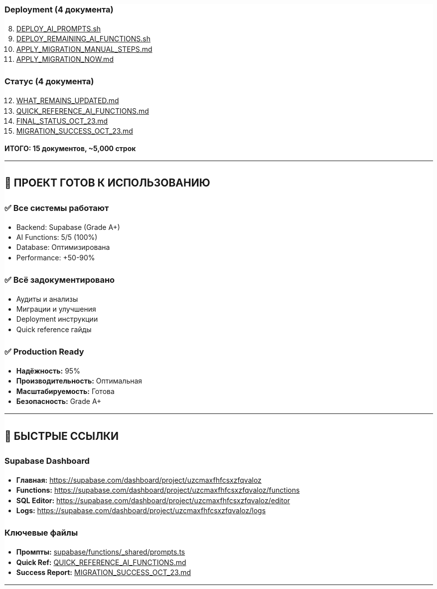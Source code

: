 ### Deployment (4 документа)
8. [DEPLOY_AI_PROMPTS.sh](DEPLOY_AI_PROMPTS.sh)
9. [DEPLOY_REMAINING_AI_FUNCTIONS.sh](DEPLOY_REMAINING_AI_FUNCTIONS.sh)
10. [APPLY_MIGRATION_MANUAL_STEPS.md](APPLY_MIGRATION_MANUAL_STEPS.md)
11. [APPLY_MIGRATION_NOW.md](APPLY_MIGRATION_NOW.md)

### Статус (4 документа)
12. [WHAT_REMAINS_UPDATED.md](WHAT_REMAINS_UPDATED.md)
13. [QUICK_REFERENCE_AI_FUNCTIONS.md](QUICK_REFERENCE_AI_FUNCTIONS.md)
14. [FINAL_STATUS_OCT_23.md](FINAL_STATUS_OCT_23.md)
15. [MIGRATION_SUCCESS_OCT_23.md](MIGRATION_SUCCESS_OCT_23.md)

**ИТОГО: 15 документов, ~5,000 строк**

---

## 🎯 ПРОЕКТ ГОТОВ К ИСПОЛЬЗОВАНИЮ

### ✅ Все системы работают
- Backend: Supabase (Grade A+)
- AI Functions: 5/5 (100%)
- Database: Оптимизирована
- Performance: +50-90%

### ✅ Всё задокументировано
- Аудиты и анализы
- Миграции и улучшения
- Deployment инструкции
- Quick reference гайды

### ✅ Production Ready
- **Надёжность:** 95%
- **Производительность:** Оптимальная
- **Масштабируемость:** Готова
- **Безопасность:** Grade A+

---

## 🔗 БЫСТРЫЕ ССЫЛКИ

### Supabase Dashboard
- **Главная:** https://supabase.com/dashboard/project/uzcmaxfhfcsxzfqvaloz
- **Functions:** https://supabase.com/dashboard/project/uzcmaxfhfcsxzfqvaloz/functions
- **SQL Editor:** https://supabase.com/dashboard/project/uzcmaxfhfcsxzfqvaloz/editor
- **Logs:** https://supabase.com/dashboard/project/uzcmaxfhfcsxzfqvaloz/logs

### Ключевые файлы
- **Промпты:** [supabase/functions/_shared/prompts.ts](supabase/functions/_shared/prompts.ts)
- **Quick Ref:** [QUICK_REFERENCE_AI_FUNCTIONS.md](QUICK_REFERENCE_AI_FUNCTIONS.md)
- **Success Report:** [MIGRATION_SUCCESS_OCT_23.md](MIGRATION_SUCCESS_OCT_23.md)

---